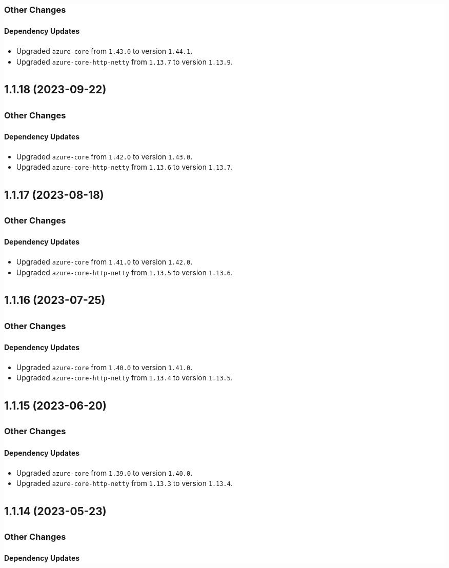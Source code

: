 ### Other Changes

#### Dependency Updates

- Upgraded `azure-core` from `1.43.0` to version `1.44.1`.
- Upgraded `azure-core-http-netty` from `1.13.7` to version `1.13.9`.

## 1.1.18 (2023-09-22)

### Other Changes

#### Dependency Updates

- Upgraded `azure-core` from `1.42.0` to version `1.43.0`.
- Upgraded `azure-core-http-netty` from `1.13.6` to version `1.13.7`.

## 1.1.17 (2023-08-18)

### Other Changes

#### Dependency Updates

- Upgraded `azure-core` from `1.41.0` to version `1.42.0`.
- Upgraded `azure-core-http-netty` from `1.13.5` to version `1.13.6`.

## 1.1.16 (2023-07-25)

### Other Changes

#### Dependency Updates

- Upgraded `azure-core` from `1.40.0` to version `1.41.0`.
- Upgraded `azure-core-http-netty` from `1.13.4` to version `1.13.5`.

## 1.1.15 (2023-06-20)

### Other Changes

#### Dependency Updates

- Upgraded `azure-core` from `1.39.0` to version `1.40.0`.
- Upgraded `azure-core-http-netty` from `1.13.3` to version `1.13.4`.

## 1.1.14 (2023-05-23)

### Other Changes

#### Dependency Updates
